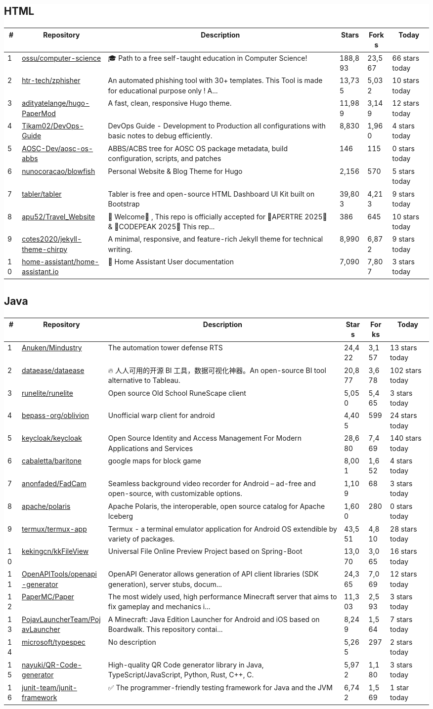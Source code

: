 ## HTML

| # | Repository | Description | Stars | Forks | Today |
| --- | --- | --- | --- | --- | --- |
| 1 | [ossu/computer-science](https://github.com/ossu/computer-science) | 🎓 Path to a free self-taught education in Computer Science! | 188,893 | 23,567 | 66 stars today |
| 2 | [htr-tech/zphisher](https://github.com/htr-tech/zphisher) | An automated phishing tool with 30+ templates. This Tool is made for educational purpose only ! A... | 13,735 | 5,032 | 10 stars today |
| 3 | [adityatelange/hugo-PaperMod](https://github.com/adityatelange/hugo-PaperMod) | A fast, clean, responsive Hugo theme. | 11,989 | 3,149 | 12 stars today |
| 4 | [Tikam02/DevOps-Guide](https://github.com/Tikam02/DevOps-Guide) | DevOps Guide - Development to Production all configurations with basic notes to debug efficiently. | 8,830 | 1,960 | 4 stars today |
| 5 | [AOSC-Dev/aosc-os-abbs](https://github.com/AOSC-Dev/aosc-os-abbs) | ABBS/ACBS tree for AOSC OS package metadata, build configuration, scripts, and patches | 146 | 115 | 0 stars today |
| 6 | [nunocoracao/blowfish](https://github.com/nunocoracao/blowfish) | Personal Website & Blog Theme for Hugo | 2,156 | 570 | 5 stars today |
| 7 | [tabler/tabler](https://github.com/tabler/tabler) | Tabler is free and open-source HTML Dashboard UI Kit built on Bootstrap | 39,803 | 4,213 | 9 stars today |
| 8 | [apu52/Travel_Website](https://github.com/apu52/Travel_Website) | 🚀 Welcome🌈 , This repo is officially accepted for 🌟APERTRE 2025🌟 & 🌟CODEPEAK 2025🌟 This rep... | 386 | 645 | 10 stars today |
| 9 | [cotes2020/jekyll-theme-chirpy](https://github.com/cotes2020/jekyll-theme-chirpy) | A minimal, responsive, and feature-rich Jekyll theme for technical writing. | 8,990 | 6,872 | 9 stars today |
| 10 | [home-assistant/home-assistant.io](https://github.com/home-assistant/home-assistant.io) | 📘 Home Assistant User documentation | 7,090 | 7,807 | 3 stars today |

## Java

| # | Repository | Description | Stars | Forks | Today |
| --- | --- | --- | --- | --- | --- |
| 1 | [Anuken/Mindustry](https://github.com/Anuken/Mindustry) | The automation tower defense RTS | 24,422 | 3,157 | 13 stars today |
| 2 | [dataease/dataease](https://github.com/dataease/dataease) | 🔥 人人可用的开源 BI 工具，数据可视化神器。An open-source BI tool alternative to Tableau. | 20,877 | 3,678 | 102 stars today |
| 3 | [runelite/runelite](https://github.com/runelite/runelite) | Open source Old School RuneScape client | 5,050 | 5,465 | 3 stars today |
| 4 | [bepass-org/oblivion](https://github.com/bepass-org/oblivion) | Unofficial warp client for android | 4,405 | 599 | 24 stars today |
| 5 | [keycloak/keycloak](https://github.com/keycloak/keycloak) | Open Source Identity and Access Management For Modern Applications and Services | 28,680 | 7,469 | 140 stars today |
| 6 | [cabaletta/baritone](https://github.com/cabaletta/baritone) | google maps for block game | 8,001 | 1,652 | 4 stars today |
| 7 | [anonfaded/FadCam](https://github.com/anonfaded/FadCam) | Seamless background video recorder for Android – ad-free and open-source, with customizable options. | 1,109 | 68 | 3 stars today |
| 8 | [apache/polaris](https://github.com/apache/polaris) | Apache Polaris, the interoperable, open source catalog for Apache Iceberg | 1,600 | 280 | 0 stars today |
| 9 | [termux/termux-app](https://github.com/termux/termux-app) | Termux - a terminal emulator application for Android OS extendible by variety of packages. | 43,551 | 4,810 | 28 stars today |
| 10 | [kekingcn/kkFileView](https://github.com/kekingcn/kkFileView) | Universal File Online Preview Project based on Spring-Boot | 13,070 | 3,065 | 16 stars today |
| 11 | [OpenAPITools/openapi-generator](https://github.com/OpenAPITools/openapi-generator) | OpenAPI Generator allows generation of API client libraries (SDK generation), server stubs, docum... | 24,365 | 7,069 | 12 stars today |
| 12 | [PaperMC/Paper](https://github.com/PaperMC/Paper) | The most widely used, high performance Minecraft server that aims to fix gameplay and mechanics i... | 11,303 | 2,593 | 3 stars today |
| 13 | [PojavLauncherTeam/PojavLauncher](https://github.com/PojavLauncherTeam/PojavLauncher) | A Minecraft: Java Edition Launcher for Android and iOS based on Boardwalk. This repository contai... | 8,249 | 1,564 | 7 stars today |
| 14 | [microsoft/typespec](https://github.com/microsoft/typespec) | No description | 5,265 | 297 | 2 stars today |
| 15 | [nayuki/QR-Code-generator](https://github.com/nayuki/QR-Code-generator) | High-quality QR Code generator library in Java, TypeScript/JavaScript, Python, Rust, C++, C. | 5,972 | 1,180 | 3 stars today |
| 16 | [junit-team/junit-framework](https://github.com/junit-team/junit-framework) | ✅ The programmer-friendly testing framework for Java and the JVM | 6,742 | 1,569 | 1 star today |
